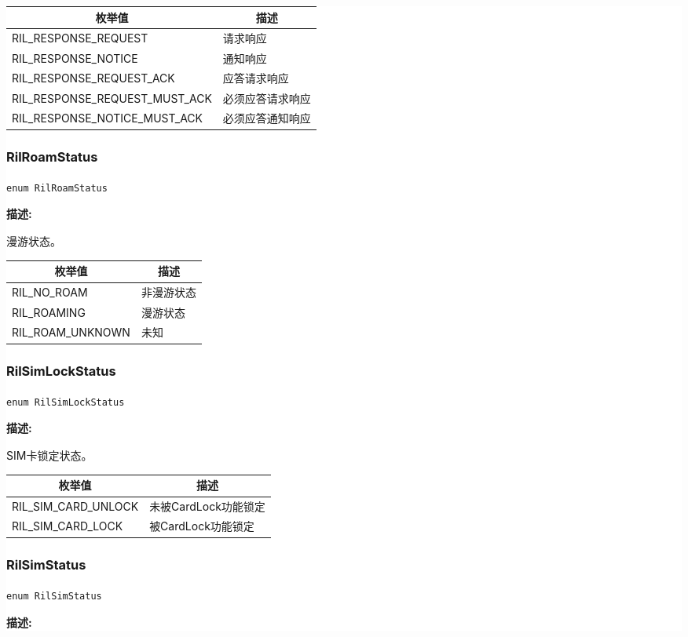   | 枚举值 | 描述 | 
| -------- | -------- |
| RIL_RESPONSE_REQUEST | 请求响应 | 
| RIL_RESPONSE_NOTICE | 通知响应 | 
| RIL_RESPONSE_REQUEST_ACK | 应答请求响应 | 
| RIL_RESPONSE_REQUEST_MUST_ACK | 必须应答请求响应 | 
| RIL_RESPONSE_NOTICE_MUST_ACK | 必须应答通知响应 | 


### RilRoamStatus


```
enum RilRoamStatus
```

**描述:**

漫游状态。

  | 枚举值 | 描述 | 
| -------- | -------- |
| RIL_NO_ROAM | 非漫游状态 | 
| RIL_ROAMING | 漫游状态 | 
| RIL_ROAM_UNKNOWN | 未知 | 


### RilSimLockStatus


```
enum RilSimLockStatus
```

**描述:**

SIM卡锁定状态。

  | 枚举值 | 描述 | 
| -------- | -------- |
| RIL_SIM_CARD_UNLOCK | 未被CardLock功能锁定 | 
| RIL_SIM_CARD_LOCK | 被CardLock功能锁定 | 


### RilSimStatus


```
enum RilSimStatus
```

**描述:**

